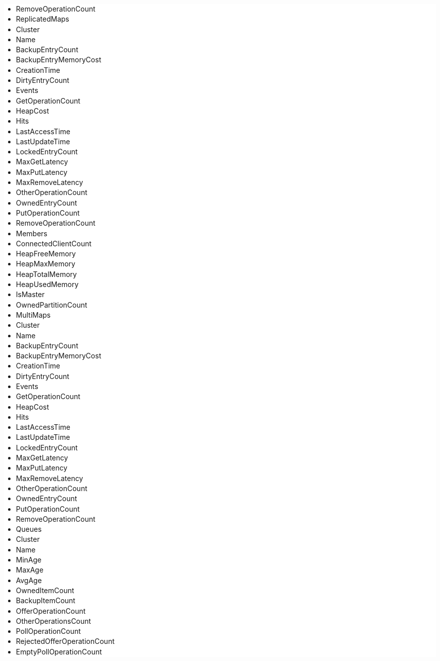   * RemoveOperationCount
*  ReplicatedMaps
  * Cluster
  * Name
  * BackupEntryCount
  * BackupEntryMemoryCost
  * CreationTime
  * DirtyEntryCount
  * Events
  * GetOperationCount
  * HeapCost
  * Hits
  * LastAccessTime
  * LastUpdateTime
  * LockedEntryCount
  * MaxGetLatency
  * MaxPutLatency
  * MaxRemoveLatency
  * OtherOperationCount
  * OwnedEntryCount
  * PutOperationCount
  * RemoveOperationCount
*  Members
  * ConnectedClientCount
  * HeapFreeMemory
  * HeapMaxMemory
  * HeapTotalMemory
  * HeapUsedMemory
  * IsMaster
  * OwnedPartitionCount
*  MultiMaps
  * Cluster
  * Name
  * BackupEntryCount
  * BackupEntryMemoryCost
  * CreationTime
  * DirtyEntryCount
  * Events
  * GetOperationCount
  * HeapCost
  * Hits
  * LastAccessTime
  * LastUpdateTime
  * LockedEntryCount
  * MaxGetLatency
  * MaxPutLatency
  * MaxRemoveLatency
  * OtherOperationCount
  * OwnedEntryCount
  * PutOperationCount
  * RemoveOperationCount
*  Queues
  * Cluster
  * Name
  * MinAge
  * MaxAge
  * AvgAge
  * OwnedItemCount
  * BackupItemCount
  * OfferOperationCount
  * OtherOperationsCount
  * PollOperationCount
  * RejectedOfferOperationCount
  * EmptyPollOperationCount